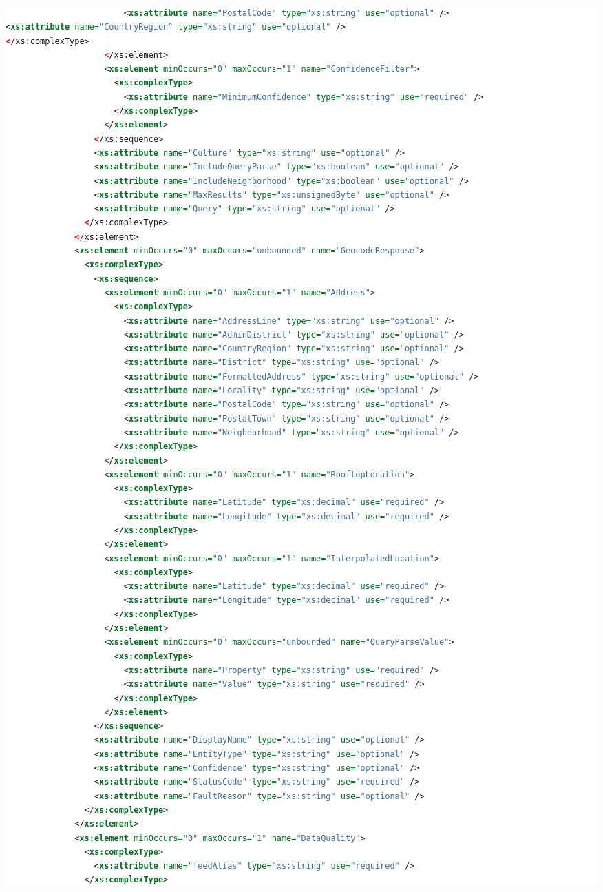 ```xml
                        <xs:attribute name="PostalCode" type="xs:string" use="optional" />  
<xs:attribute name="CountryRegion" type="xs:string" use="optional" />  
</xs:complexType>  
                    </xs:element>  
                    <xs:element minOccurs="0" maxOccurs="1" name="ConfidenceFilter">  
                      <xs:complexType>  
                        <xs:attribute name="MinimumConfidence" type="xs:string" use="required" />  
                      </xs:complexType>  
                    </xs:element>  
                  </xs:sequence>  
                  <xs:attribute name="Culture" type="xs:string" use="optional" />  
                  <xs:attribute name="IncludeQueryParse" type="xs:boolean" use="optional" />  
                  <xs:attribute name="IncludeNeighborhood" type="xs:boolean" use="optional" />  
                  <xs:attribute name="MaxResults" type="xs:unsignedByte" use="optional" />  
                  <xs:attribute name="Query" type="xs:string" use="optional" />  
                </xs:complexType>  
              </xs:element>  
              <xs:element minOccurs="0" maxOccurs="unbounded" name="GeocodeResponse">  
                <xs:complexType>  
                  <xs:sequence>  
                    <xs:element minOccurs="0" maxOccurs="1" name="Address">  
                      <xs:complexType>  
                        <xs:attribute name="AddressLine" type="xs:string" use="optional" />  
                        <xs:attribute name="AdminDistrict" type="xs:string" use="optional" />  
                        <xs:attribute name="CountryRegion" type="xs:string" use="optional" />  
                        <xs:attribute name="District" type="xs:string" use="optional" />  
                        <xs:attribute name="FormattedAddress" type="xs:string" use="optional" />  
                        <xs:attribute name="Locality" type="xs:string" use="optional" />  
                        <xs:attribute name="PostalCode" type="xs:string" use="optional" />  
                        <xs:attribute name="PostalTown" type="xs:string" use="optional" />  
                        <xs:attribute name="Neighborhood" type="xs:string" use="optional" />  
                      </xs:complexType>  
                    </xs:element>  
                    <xs:element minOccurs="0" maxOccurs="1" name="RooftopLocation">  
                      <xs:complexType>  
                        <xs:attribute name="Latitude" type="xs:decimal" use="required" />  
                        <xs:attribute name="Longitude" type="xs:decimal" use="required" />  
                      </xs:complexType>  
                    </xs:element>  
                    <xs:element minOccurs="0" maxOccurs="1" name="InterpolatedLocation">  
                      <xs:complexType>  
                        <xs:attribute name="Latitude" type="xs:decimal" use="required" />  
                        <xs:attribute name="Longitude" type="xs:decimal" use="required" />  
                      </xs:complexType>  
                    </xs:element>  
                    <xs:element minOccurs="0" maxOccurs="unbounded" name="QueryParseValue">  
                      <xs:complexType>  
                        <xs:attribute name="Property" type="xs:string" use="required" />  
                        <xs:attribute name="Value" type="xs:string" use="required" />  
                      </xs:complexType>  
                    </xs:element>  
                  </xs:sequence>  
                  <xs:attribute name="DisplayName" type="xs:string" use="optional" />  
                  <xs:attribute name="EntityType" type="xs:string" use="optional" />  
                  <xs:attribute name="Confidence" type="xs:string" use="optional" />  
                  <xs:attribute name="StatusCode" type="xs:string" use="required" />  
                  <xs:attribute name="FaultReason" type="xs:string" use="optional" />  
                </xs:complexType>  
              </xs:element>  
              <xs:element minOccurs="0" maxOccurs="1" name="DataQuality">  
                <xs:complexType>  
                  <xs:attribute name="feedAlias" type="xs:string" use="required" />  
                </xs:complexType>  
```